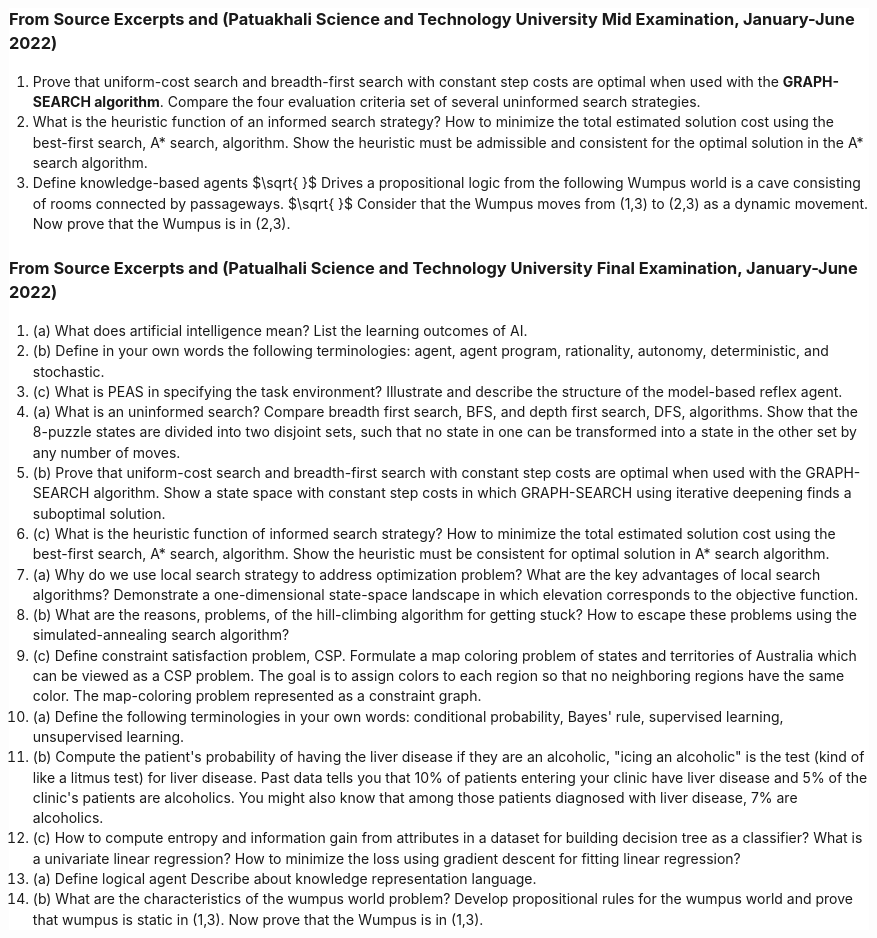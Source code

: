 ### **From Source Excerpts and (Patuakhali Science and Technology University Mid Examination, January-June 2022)**

1. Prove that uniform-cost search and breadth-first search with constant step costs are optimal when used with the **GRAPH-SEARCH algorithm**. Compare the four evaluation criteria set of several uninformed search strategies.
2. What is the heuristic function of an informed search strategy? How to minimize the total estimated solution cost using the best-first search, A\* search, algorithm. Show the heuristic must be admissible and consistent for the optimal solution in the A\* search algorithm.
3. Define knowledge-based agents $\sqrt{ }$ Drives a propositional logic from the following Wumpus world is a cave consisting of rooms connected by passageways. $\sqrt{ }$ Consider that the Wumpus moves from (1,3) to (2,3) as a dynamic movement. Now prove that the Wumpus is in (2,3).

### **From Source Excerpts and (Patualhali Science and Technology University Final Examination, January-June 2022)**

1. (a) What does artificial intelligence mean? List the learning outcomes of AI.
1. (b) Define in your own words the following terminologies: agent, agent program, rationality, autonomy, deterministic, and stochastic.
1. (c) What is PEAS in specifying the task environment? Illustrate and describe the structure of the model-based reflex agent.
2. (a) What is an uninformed search? Compare breadth first search, BFS, and depth first search, DFS, algorithms. Show that the 8-puzzle states are divided into two disjoint sets, such that no state in one can be transformed into a state in the other set by any number of moves.
2. (b) Prove that uniform-cost search and breadth-first search with constant step costs are optimal when used with the GRAPH-SEARCH algorithm. Show a state space with constant step costs in which GRAPH-SEARCH using iterative deepening finds a suboptimal solution.
2. (c) What is the heuristic function of informed search strategy? How to minimize the total estimated solution cost using the best-first search, A\* search, algorithm. Show the heuristic must be consistent for optimal solution in A\* search algorithm.
3. (a) Why do we use local search strategy to address optimization problem? What are the key advantages of local search algorithms? Demonstrate a one-dimensional state-space landscape in which elevation corresponds to the objective function.
3. (b) What are the reasons, problems, of the hill-climbing algorithm for getting stuck? How to escape these problems using the simulated-annealing search algorithm?
3. (c) Define constraint satisfaction problem, CSP. Formulate a map coloring problem of states and territories of Australia which can be viewed as a CSP problem. The goal is to assign colors to each region so that no neighboring regions have the same color. The map-coloring problem represented as a constraint graph.
4. (a) Define the following terminologies in your own words: conditional probability, Bayes' rule, supervised learning, unsupervised learning.
4. (b) Compute the patient's probability of having the liver disease if they are an alcoholic, "icing an alcoholic" is the test (kind of like a litmus test) for liver disease. Past data tells you that 10% of patients entering your clinic have liver disease and 5% of the clinic's patients are alcoholics. You might also know that among those patients diagnosed with liver disease, 7% are alcoholics.
4. (c) How to compute entropy and information gain from attributes in a dataset for building decision tree as a classifier? What is a univariate linear regression? How to minimize the loss using gradient descent for fitting linear regression?
5. (a) Define logical agent Describe about knowledge representation language.
5. (b) What are the characteristics of the wumpus world problem? Develop propositional rules for the wumpus world and prove that wumpus is static in (1,3). Now prove that the Wumpus is in (1,3).
